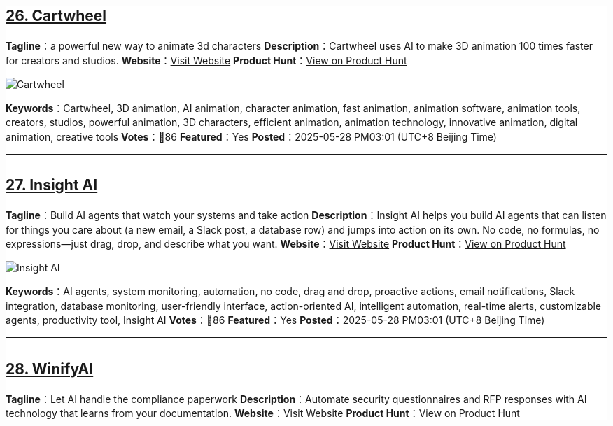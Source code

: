 
## [26. Cartwheel](https://www.producthunt.com/posts/cartwheel?utm_campaign=producthunt-api&utm_medium=api-v2&utm_source=Application%3A+phdata+%28ID%3A+183397%29)
**Tagline**：a powerful new way to animate 3d characters
**Description**：Cartwheel uses AI to make 3D animation 100 times faster for creators and studios.
**Website**：[Visit Website](https://www.producthunt.com/r/TTEWGXIWDGWWQ2?utm_campaign=producthunt-api&utm_medium=api-v2&utm_source=Application%3A+phdata+%28ID%3A+183397%29)
**Product Hunt**：[View on Product Hunt](https://www.producthunt.com/posts/cartwheel?utm_campaign=producthunt-api&utm_medium=api-v2&utm_source=Application%3A+phdata+%28ID%3A+183397%29)

![Cartwheel]()

**Keywords**：Cartwheel, 3D animation, AI animation, character animation, fast animation, animation software, animation tools, creators, studios, powerful animation, 3D characters, efficient animation, animation technology, innovative animation, digital animation, creative tools
**Votes**：🔺86
**Featured**：Yes
**Posted**：2025-05-28 PM03:01 (UTC+8 Beijing Time)

---

## [27. Insight AI](https://www.producthunt.com/posts/insight-ai?utm_campaign=producthunt-api&utm_medium=api-v2&utm_source=Application%3A+phdata+%28ID%3A+183397%29)
**Tagline**：Build AI agents that watch your systems and take action
**Description**：Insight AI helps you build AI agents that can listen for things you care about (a new email, a Slack post, a database row) and jumps into action on its own. No code, no formulas, no expressions—just drag, drop, and describe what you want.
**Website**：[Visit Website](https://www.producthunt.com/r/RFFK3XSM5IK42F?utm_campaign=producthunt-api&utm_medium=api-v2&utm_source=Application%3A+phdata+%28ID%3A+183397%29)
**Product Hunt**：[View on Product Hunt](https://www.producthunt.com/posts/insight-ai?utm_campaign=producthunt-api&utm_medium=api-v2&utm_source=Application%3A+phdata+%28ID%3A+183397%29)

![Insight AI]()

**Keywords**：AI agents, system monitoring, automation, no code, drag and drop, proactive actions, email notifications, Slack integration, database monitoring, user-friendly interface, action-oriented AI, intelligent automation, real-time alerts, customizable agents, productivity tool, Insight AI
**Votes**：🔺86
**Featured**：Yes
**Posted**：2025-05-28 PM03:01 (UTC+8 Beijing Time)

---

## [28. WinifyAI](https://www.producthunt.com/posts/winifyai?utm_campaign=producthunt-api&utm_medium=api-v2&utm_source=Application%3A+phdata+%28ID%3A+183397%29)
**Tagline**：Let AI handle the compliance paperwork
**Description**：Automate security questionnaires and RFP responses with AI technology that learns from your documentation.
**Website**：[Visit Website](https://www.producthunt.com/r/6D7MGLNIEQFQ5B?utm_campaign=producthunt-api&utm_medium=api-v2&utm_source=Application%3A+phdata+%28ID%3A+183397%29)
**Product Hunt**：[View on Product Hunt](https://www.producthunt.com/posts/winifyai?utm_campaign=producthunt-api&utm_medium=api-v2&utm_source=Application%3A+phdata+%28ID%3A+183397%29)
